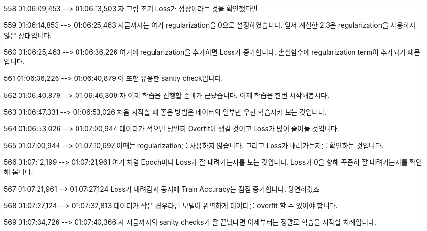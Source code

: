 558
01:06:09,453 --> 01:06:13,503
자 그럼 초기 Loss가 정상이라는 것을 확인했다면

559
01:06:14,853 --> 01:06:25,463
지금까지는 여기 regularization을 0으로 설정하였습니다. 
앞서 계산한 2.3은 regularization을 사용하지 않은 상태입니다.

560
01:06:25,463 --> 01:06:36,226
여기에 regularization을 추가하면 Loss가 증가합니다. 
손실함수에 regularization term이 추가되기 때문입니다.

561
01:06:36,226 --> 01:06:40,879
이 또한 유용한 sanity check입니다.

562
01:06:40,879 --> 01:06:46,309
자 이제 학습을 진행할 준비가 끝났습니다. 
이제 학습을 한번 시작해봅시다.

563
01:06:47,331 --> 01:06:53,026
처음 시작할 때 좋은 방법은 데이터의 일부만 우선
학습시켜 보는 것입니다.

564
01:06:53,026 --> 01:07:00,944
데이터가 적으면 당연히 Overfit이 생길 것이고 
Loss가 많이 줄어들 것입니다.

565
01:07:00,944 --> 01:07:10,697
이때는 regularization를 사용하지 않습니다.
그리고 Loss가 내려가는지를 확인하는 것입니다.

566
01:07:12,199 --> 01:07:21,961
여기 처럼 Epoch마다 Loss가 잘 내려가는지를 보는 것입니다.
Loss가 0을 향해 꾸준히 잘 내려가는지를 확인해 봅니다.

567
01:07:21,961 --> 01:07:27,124
Loss가 내려감과 동시에 Train Accuracy는 점점 증가합니다.
당연하겠죠

568
01:07:27,124 --> 01:07:32,813
데이터가 작은 경우라면 모델이 완벽하게
데이터를 overfit 할 수 있어야 합니다.

569
01:07:34,726 --> 01:07:40,366
자 지금까지의 sanity checks가 잘 끝났다면
이제부터는 정말로 학습을 시작할 차례입니다.
